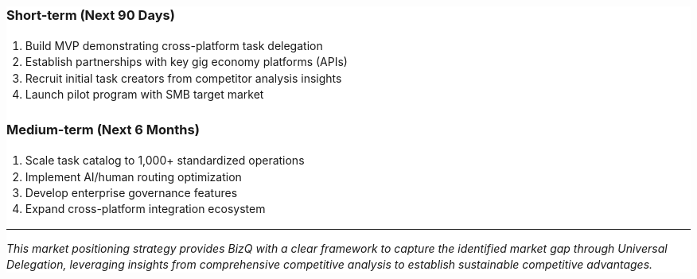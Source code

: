 ### **Short-term (Next 90 Days)**  
1. Build MVP demonstrating cross-platform task delegation
2. Establish partnerships with key gig economy platforms (APIs)
3. Recruit initial task creators from competitor analysis insights
4. Launch pilot program with SMB target market

### **Medium-term (Next 6 Months)**
1. Scale task catalog to 1,000+ standardized operations
2. Implement AI/human routing optimization
3. Develop enterprise governance features
4. Expand cross-platform integration ecosystem

---

*This market positioning strategy provides BizQ with a clear framework to capture the identified market gap through Universal Delegation, leveraging insights from comprehensive competitive analysis to establish sustainable competitive advantages.*